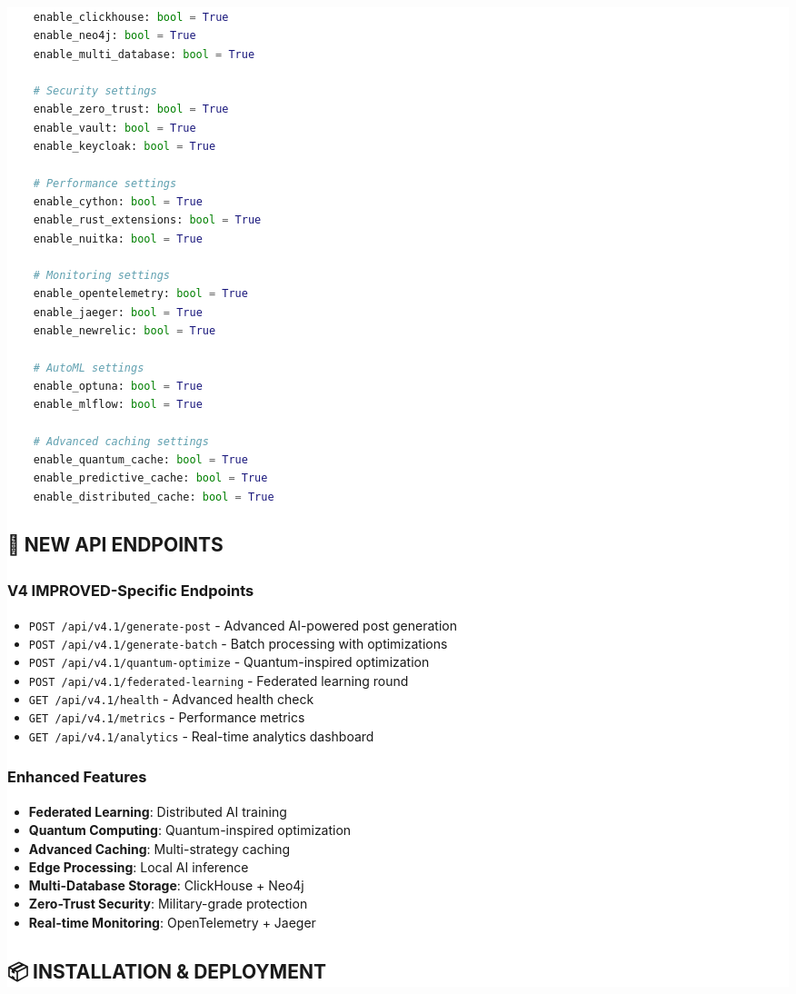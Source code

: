 ```python
    enable_clickhouse: bool = True
    enable_neo4j: bool = True
    enable_multi_database: bool = True
    
    # Security settings
    enable_zero_trust: bool = True
    enable_vault: bool = True
    enable_keycloak: bool = True
    
    # Performance settings
    enable_cython: bool = True
    enable_rust_extensions: bool = True
    enable_nuitka: bool = True
    
    # Monitoring settings
    enable_opentelemetry: bool = True
    enable_jaeger: bool = True
    enable_newrelic: bool = True
    
    # AutoML settings
    enable_optuna: bool = True
    enable_mlflow: bool = True
    
    # Advanced caching settings
    enable_quantum_cache: bool = True
    enable_predictive_cache: bool = True
    enable_distributed_cache: bool = True
```

## 🚀 **NEW API ENDPOINTS**

### V4 IMPROVED-Specific Endpoints
- `POST /api/v4.1/generate-post` - Advanced AI-powered post generation
- `POST /api/v4.1/generate-batch` - Batch processing with optimizations
- `POST /api/v4.1/quantum-optimize` - Quantum-inspired optimization
- `POST /api/v4.1/federated-learning` - Federated learning round
- `GET /api/v4.1/health` - Advanced health check
- `GET /api/v4.1/metrics` - Performance metrics
- `GET /api/v4.1/analytics` - Real-time analytics dashboard

### Enhanced Features
- **Federated Learning**: Distributed AI training
- **Quantum Computing**: Quantum-inspired optimization
- **Advanced Caching**: Multi-strategy caching
- **Edge Processing**: Local AI inference
- **Multi-Database Storage**: ClickHouse + Neo4j
- **Zero-Trust Security**: Military-grade protection
- **Real-time Monitoring**: OpenTelemetry + Jaeger

## 📦 **INSTALLATION & DEPLOYMENT**
